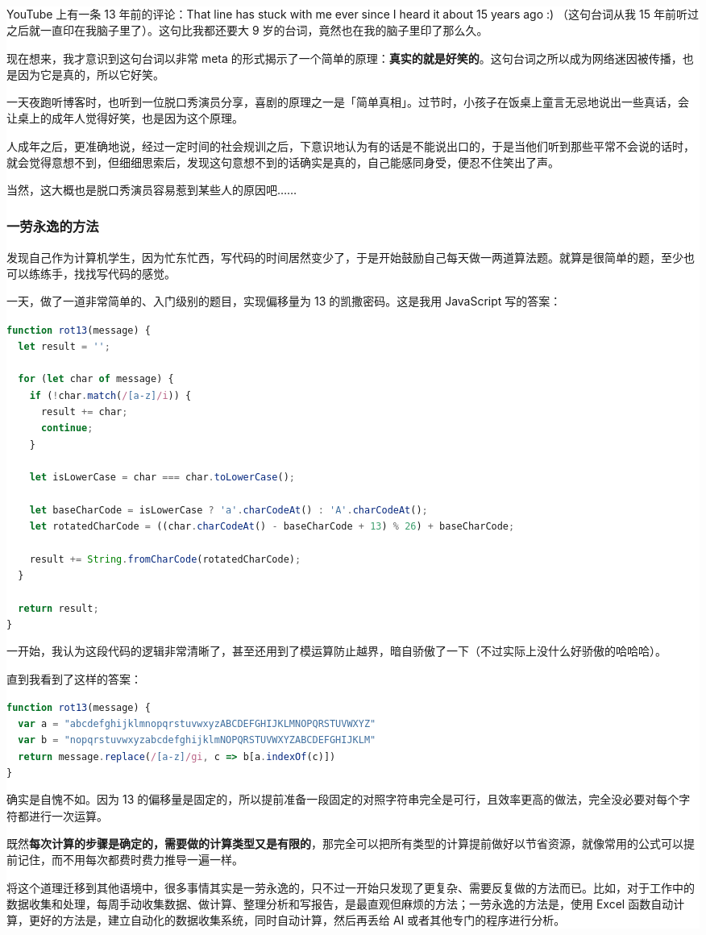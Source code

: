 YouTube 上有一条 13 年前的评论：That line has stuck with me ever since I heard it about 15 years ago :) （这句台词从我 15 年前听过之后就一直印在我脑子里了）。这句比我都还要大 9 岁的台词，竟然也在我的脑子里印了那么久。

现在想来，我才意识到这句台词以非常 meta 的形式揭示了一个简单的原理：**真实的就是好笑的**。这句台词之所以成为网络迷因被传播，也是因为它是真的，所以它好笑。

一天夜跑听博客时，也听到一位脱口秀演员分享，喜剧的原理之一是「简单真相」。过节时，小孩子在饭桌上童言无忌地说出一些真话，会让桌上的成年人觉得好笑，也是因为这个原理。

人成年之后，更准确地说，经过一定时间的社会规训之后，下意识地认为有的话是不能说出口的，于是当他们听到那些平常不会说的话时，就会觉得意想不到，但细细思索后，发现这句意想不到的话确实是真的，自己能感同身受，便忍不住笑出了声。

当然，这大概也是脱口秀演员容易惹到某些人的原因吧……

### 一劳永逸的方法

发现自己作为计算机学生，因为忙东忙西，写代码的时间居然变少了，于是开始鼓励自己每天做一两道算法题。就算是很简单的题，至少也可以练练手，找找写代码的感觉。

一天，做了一道非常简单的、入门级别的题目，实现偏移量为 13 的凯撒密码。这是我用 JavaScript 写的答案：

```javascript
function rot13(message) {
  let result = '';

  for (let char of message) {
    if (!char.match(/[a-z]/i)) {
      result += char;
      continue;
    }

    let isLowerCase = char === char.toLowerCase();

    let baseCharCode = isLowerCase ? 'a'.charCodeAt() : 'A'.charCodeAt();
    let rotatedCharCode = ((char.charCodeAt() - baseCharCode + 13) % 26) + baseCharCode;

    result += String.fromCharCode(rotatedCharCode);
  }

  return result;
}
```

一开始，我认为这段代码的逻辑非常清晰了，甚至还用到了模运算防止越界，暗自骄傲了一下（不过实际上没什么好骄傲的哈哈哈）。

直到我看到了这样的答案：

```javascript
function rot13(message) {
  var a = "abcdefghijklmnopqrstuvwxyzABCDEFGHIJKLMNOPQRSTUVWXYZ"
  var b = "nopqrstuvwxyzabcdefghijklmNOPQRSTUVWXYZABCDEFGHIJKLM"
  return message.replace(/[a-z]/gi, c => b[a.indexOf(c)])
}
```

确实是自愧不如。因为 13 的偏移量是固定的，所以提前准备一段固定的对照字符串完全是可行，且效率更高的做法，完全没必要对每个字符都进行一次运算。

既然**每次计算的步骤是确定的，需要做的计算类型又是有限的**，那完全可以把所有类型的计算提前做好以节省资源，就像常用的公式可以提前记住，而不用每次都费时费力推导一遍一样。

将这个道理迁移到其他语境中，很多事情其实是一劳永逸的，只不过一开始只发现了更复杂、需要反复做的方法而已。比如，对于工作中的数据收集和处理，每周手动收集数据、做计算、整理分析和写报告，是最直观但麻烦的方法；一劳永逸的方法是，使用 Excel 函数自动计算，更好的方法是，建立自动化的数据收集系统，同时自动计算，然后再丢给 AI 或者其他专门的程序进行分析。
